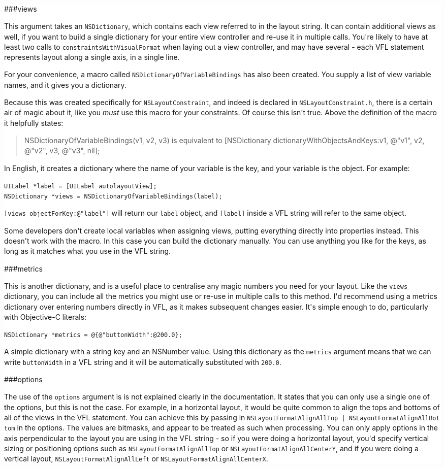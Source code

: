 ###views

This argument takes an `NSDictionary`, which contains each view referred to in the layout string. It can contain additional views as well, if you want to build a single dictionary for your entire view controller and re-use it in multiple calls. You're likely to have at least two calls to `constraintsWithVisualFormat` when laying out a view controller, and may have several - each VFL statement represents layout along a single axis, in a single line.

For your convenience, a macro called `NSDictionaryOfVariableBindings` has also been created. You supply a list of view variable names, and it gives you a dictionary.

Because this was created specifically for `NSLayoutConstraint`, and indeed is declared in `NSLayoutConstraint.h`, there is a certain air of magic about it, like you _must_ use this macro for your constraints. Of course this isn't true. Above the definition of the macro it helpfully states:

> NSDictionaryOfVariableBindings(v1, v2, v3) is equivalent to [NSDictionary dictionaryWithObjectsAndKeys:v1, @"v1", v2, @"v2", v3, @"v3", nil];

In English, it creates a dictionary where the name of your variable is the key, and your variable is the object. For example:

```objc
UILabel *label = [UILabel autolayoutView];
NSDictionary *views = NSDictionaryOfVariableBindings(label);
```

`[views objectForKey:@"label"]` will return our `label` object, and `[label]` inside a VFL string will refer to the same object. 

Some developers don't create local variables when assigning views, putting everything directly into properties instead. This doesn't work with the macro. In this case you can build the dictionary manually. You can use anything you like for the keys, as long as it matches what you use in the VFL string.

###metrics

This is another dictionary, and is a useful place to centralise any magic numbers you need for your layout. Like the `views` dictionary, you can include all the metrics you might use or re-use in multiple calls to this method. I'd recommend using a metrics dictionary over entering numbers directly in VFL, as it makes subsequent changes easier. It's simple enough to do, particularly with Objective-C literals:

```objc
NSDictionary *metrics = @{@"buttonWidth":@200.0}; 
```

A simple dictionary with a string key and an NSNumber value. Using this dictionary as the `metrics` argument means that we can write `buttonWidth` in a VFL string and it will be automatically substituted with `200.0`. 

###options

The use of the `options` argument is is not explained clearly in the documentation. It states that you can only use a single one of the options, but this is not the case. For example, in a horizontal layout, it would be quite common to align the tops and bottoms of all of the views in the VFL statement. You can achieve this by passing in  `NSLayoutFormatAlignAllTop | NSLayoutFormatAlignAllBottom` in the options. The values are bitmasks, and appear to be treated as such when processing. You can only apply options in the axis perpendicular to the layout you are using in the VFL string - so if you were doing a horizontal layout, you'd specify vertical sizing or positioning options such as `NSLayoutFormatAlignAllTop` or `NSLayoutFormatAlignAllCenterY`, and if you were doing a vertical layout, `NSLayoutFormatAlignAllLeft` or `NSLayoutFormatAlignAllCenterX`.
